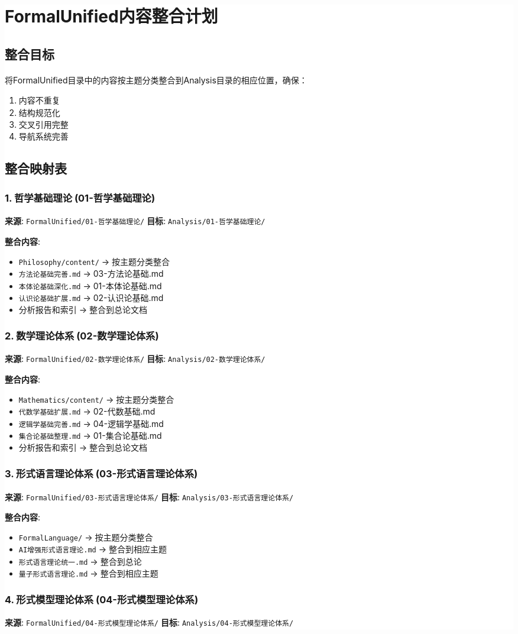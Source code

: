 ﻿# FormalUnified内容整合计划

## 整合目标

将FormalUnified目录中的内容按主题分类整合到Analysis目录的相应位置，确保：

1. 内容不重复
2. 结构规范化
3. 交叉引用完整
4. 导航系统完善

## 整合映射表

### 1. 哲学基础理论 (01-哲学基础理论)

**来源**: `FormalUnified/01-哲学基础理论/`
**目标**: `Analysis/01-哲学基础理论/`

**整合内容**:

- `Philosophy/content/` → 按主题分类整合
- `方法论基础完善.md` → 03-方法论基础.md
- `本体论基础深化.md` → 01-本体论基础.md
- `认识论基础扩展.md` → 02-认识论基础.md
- 分析报告和索引 → 整合到总论文档

### 2. 数学理论体系 (02-数学理论体系)

**来源**: `FormalUnified/02-数学理论体系/`
**目标**: `Analysis/02-数学理论体系/`

**整合内容**:

- `Mathematics/content/` → 按主题分类整合
- `代数学基础扩展.md` → 02-代数基础.md
- `逻辑学基础完善.md` → 04-逻辑学基础.md
- `集合论基础整理.md` → 01-集合论基础.md
- 分析报告和索引 → 整合到总论文档

### 3. 形式语言理论体系 (03-形式语言理论体系)

**来源**: `FormalUnified/03-形式语言理论体系/`
**目标**: `Analysis/03-形式语言理论体系/`

**整合内容**:

- `FormalLanguage/` → 按主题分类整合
- `AI增强形式语言理论.md` → 整合到相应主题
- `形式语言理论统一.md` → 整合到总论
- `量子形式语言理论.md` → 整合到相应主题

### 4. 形式模型理论体系 (04-形式模型理论体系)

**来源**: `FormalUnified/04-形式模型理论体系/`
**目标**: `Analysis/04-形式模型理论体系/`
